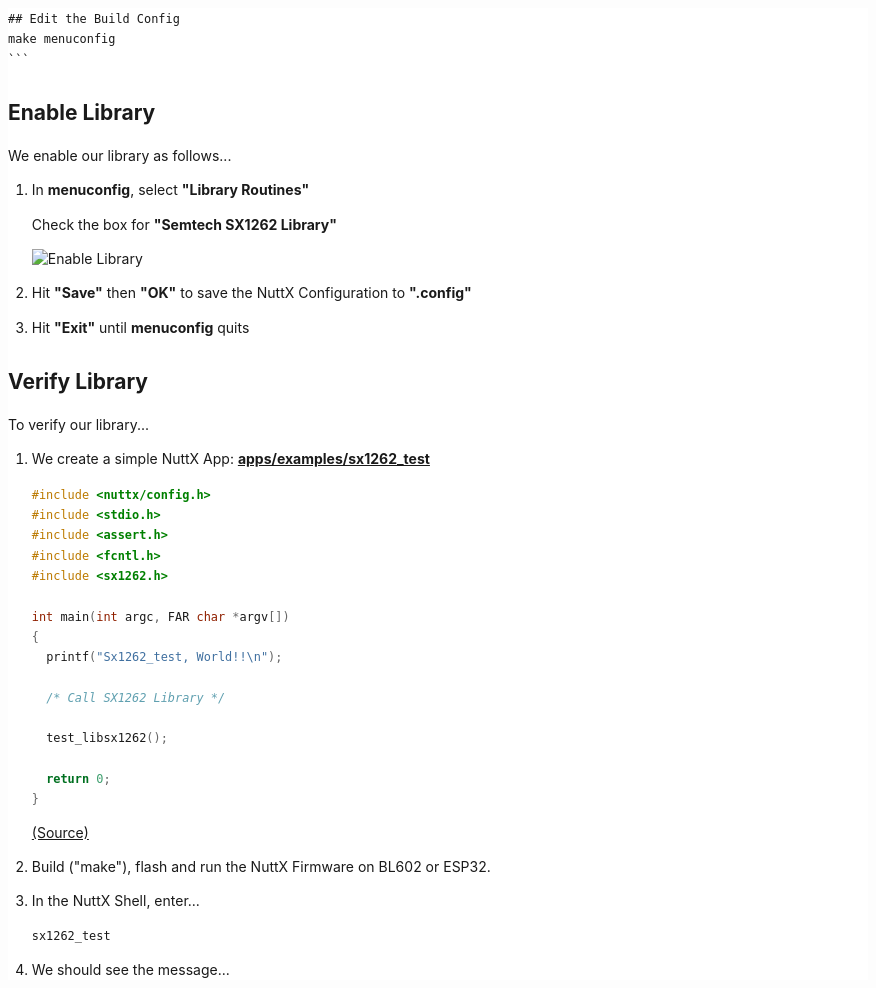     ## Edit the Build Config
    make menuconfig 
    ```

## Enable Library

We enable our library as follows...

1.  In __menuconfig__, select __"Library Routines"__

    Check the box for __"Semtech SX1262 Library"__

    ![Enable Library](https://lupyuen.github.io/images/sx1262-clone7.png)

1.  Hit __"Save"__ then __"OK"__ to save the NuttX Configuration to __".config"__

1.  Hit __"Exit"__ until __menuconfig__ quits

## Verify Library

To verify our library...

1.  We create a simple NuttX App: [__apps/examples/sx1262_test__](https://github.com/lupyuen/incubator-nuttx-apps/tree/newlibrary/examples/sx1262_test)

    ```c
    #include <nuttx/config.h>
    #include <stdio.h>
    #include <assert.h>
    #include <fcntl.h>
    #include <sx1262.h>

    int main(int argc, FAR char *argv[])
    {
      printf("Sx1262_test, World!!\n");

      /* Call SX1262 Library */
    
      test_libsx1262();

      return 0;
    }
    ```

    [(Source)](https://github.com/lupyuen/incubator-nuttx-apps/blob/newlibrary/examples/sx1262_test/sx1262_test_main.c)

1.  Build ("make"), flash and run the NuttX Firmware on BL602 or ESP32.

1.  In the NuttX Shell, enter...

    ```bash
    sx1262_test
    ```

1.  We should see the message...
